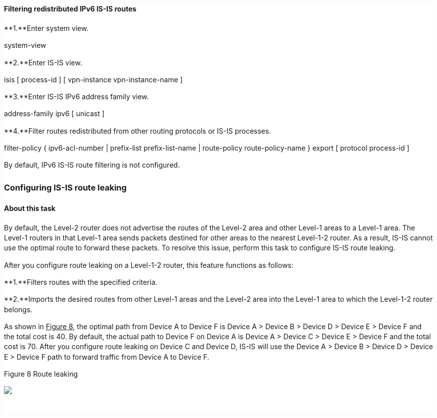 #### Filtering redistributed IPv6 IS-IS routes

**1\.**Enter system view.

system-view

**2\.**Enter IS-IS view.

isis \[ process-id ] \[ vpn-instance vpn-instance-name ]

**3\.**Enter IS-IS IPv6 address family view.

address-family ipv6 \[ unicast ]

**4\.**Filter routes redistributed from other
routing protocols or IS-IS processes.

filter-policy { ipv6-acl-number \| prefix-list prefix-list-name
\| route-policy route-policy-name
} export \[ protocol process-id ]

By default, IPv6 IS-IS route filtering is
not configured.

### Configuring IS-IS route leaking

#### About this task

By default, the Level-2 router does not
advertise the routes of the Level-2 area and other Level-1 areas to a Level-1
area. The Level-1 routers in that Level-1 area sends packets destined for other
areas to the nearest Level-1-2
router. As a result, IS-IS cannot use the optimal route to forward these
packets. To resolve this issue, perform this task to configure IS-IS route
leaking.

After you configure route leaking on a Level-1-2 router, this feature
functions as follows:

**1\.**Filters routes with the specified criteria.

**2\.**Imports the desired routes from other
Level-1 areas and the Level-2 area into the Level-1 area to which the Level-1-2
router belongs.

As shown in [Figure 8](#_Ref101884869), the
optimal path from Device A to Device F is Device A \> Device B \> Device D \> Device E \> Device
F and the total cost is 40\. By default, the actual path to Device F on
Device A is Device A \> Device C \> Device E \> Device F and the total cost
is 70\. After you configure route leaking on Device C and Device D, IS-IS will
use the Device A \> Device B \> Device D \> Device E \> Device F path
to forward traffic from Device A to Device F.

Figure 8 Route leaking

![](https://resource.h3c.com/en/202407/12/20240712_11704807_x_Img_x_png_9_2216019_294551_0.png)

‌
